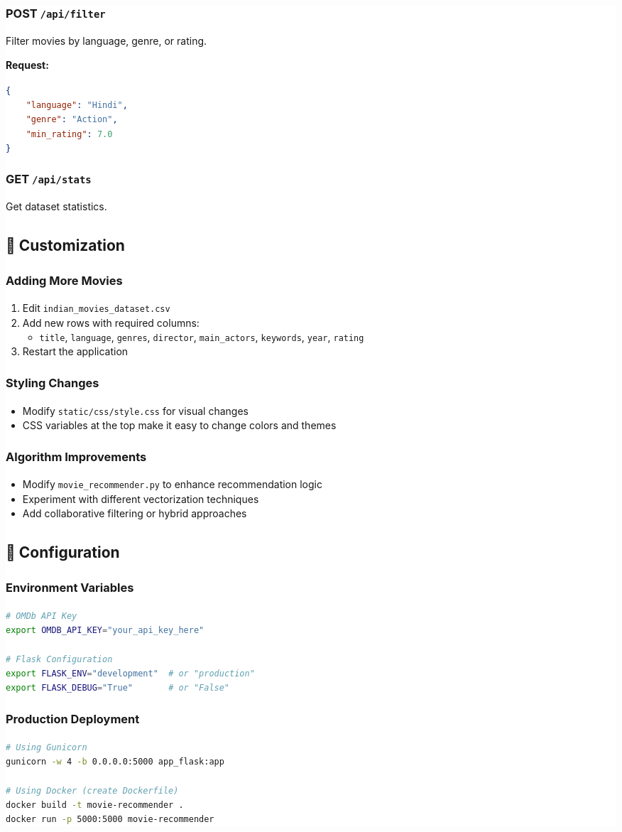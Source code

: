 ### POST `/api/filter`
Filter movies by language, genre, or rating.

**Request:**
```json
{
    "language": "Hindi",
    "genre": "Action",
    "min_rating": 7.0
}
```

### GET `/api/stats`
Get dataset statistics.

## 🎨 Customization

### Adding More Movies
1. Edit `indian_movies_dataset.csv`
2. Add new rows with required columns:
   - `title`, `language`, `genres`, `director`, `main_actors`, `keywords`, `year`, `rating`
3. Restart the application

### Styling Changes
- Modify `static/css/style.css` for visual changes
- CSS variables at the top make it easy to change colors and themes

### Algorithm Improvements
- Modify `movie_recommender.py` to enhance recommendation logic
- Experiment with different vectorization techniques
- Add collaborative filtering or hybrid approaches

## 🔧 Configuration

### Environment Variables
```bash
# OMDb API Key
export OMDB_API_KEY="your_api_key_here"

# Flask Configuration
export FLASK_ENV="development"  # or "production"
export FLASK_DEBUG="True"       # or "False"
```

### Production Deployment
```bash
# Using Gunicorn
gunicorn -w 4 -b 0.0.0.0:5000 app_flask:app

# Using Docker (create Dockerfile)
docker build -t movie-recommender .
docker run -p 5000:5000 movie-recommender
```
